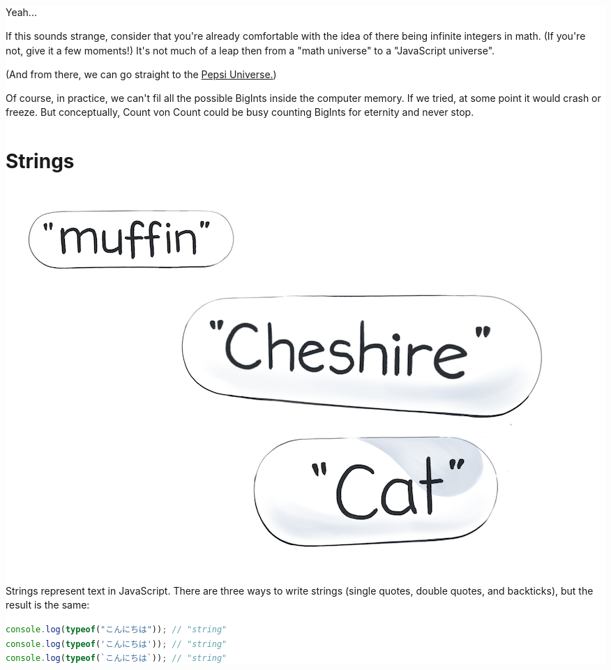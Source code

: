 Yeah...

If this sounds strange, consider that you're already comfortable with the idea of there being infinite integers in math. (If you're not, give it a few moments!) It's not much of a leap then from a "math universe" to a "JavaScript universe".

(And from there, we can go straight to the [Pepsi Universe.](https://www.goldennumber.net/wp-content/uploads/pepsi-arnell-021109.pdf?ck_subscriber_id=746096254))

Of course, in practice, we can't fil all the possible BigInts inside the computer memory. If we tried, at some point it would crash or freeze. But conceptually, Count von Count could be busy counting BigInts for eternity and never stop.

# Strings

![Strings](img/strings.png)

Strings represent text in JavaScript. There are three ways to write strings (single quotes, double quotes, and backticks), but the result is the same:

```JavaScript
console.log(typeof("こんにちは")); // "string"
console.log(typeof('こんにちは')); // "string"
console.log(typeof(`こんにちは`)); // "string"
```
